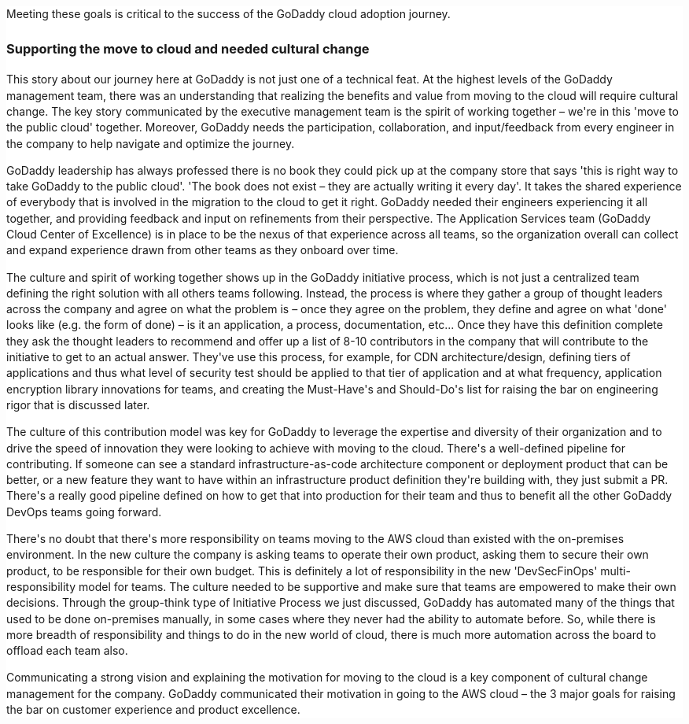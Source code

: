 Meeting these goals is critical to the success of the GoDaddy cloud adoption journey.

### Supporting the move to cloud and needed cultural change

This story about our journey here at GoDaddy is not just one of a technical feat. At the highest levels of the GoDaddy management team, there was an understanding that realizing the benefits and value from moving to the cloud will require cultural change. The key story communicated by the executive management team is the spirit of working together – we're in this 'move to the public cloud' together. Moreover, GoDaddy needs the participation, collaboration, and input/feedback from every engineer in the company to help navigate and optimize the journey.

GoDaddy leadership has always professed there is no book they could pick up at the company store that says 'this is right way to take GoDaddy to the public cloud'. 'The book does not exist – they are actually writing it every day'. It takes the shared experience of everybody that is involved in the migration to the cloud to get it right. GoDaddy needed their engineers experiencing it all together, and providing feedback and input on refinements from their perspective. The Application Services team (GoDaddy Cloud Center of Excellence) is in place to be the nexus of that experience across all teams, so the organization overall can collect and expand experience drawn from other teams as they onboard over time.

The culture and spirit of working together shows up in the GoDaddy initiative process, which is not just a centralized team defining the right solution with all others teams following. Instead, the process is where they gather a group of thought leaders across the company and agree on what the problem is – once they agree on the problem, they define and agree on what 'done' looks like (e.g. the form of done) – is it an application, a process, documentation, etc... Once they have this definition complete they ask the thought leaders to recommend and offer up a list of 8-10 contributors in the company that will contribute to the initiative to get to an actual answer. They've use this process, for example, for CDN architecture/design, defining tiers of applications and thus what level of security test should be applied to that tier of application and at what frequency, application encryption library innovations for teams, and creating the Must-Have's and Should-Do's list for raising the bar on engineering rigor that is discussed later.

The culture of this contribution model was key for GoDaddy to leverage the expertise and diversity of their organization and to drive the speed of innovation they were looking to achieve with moving to the cloud. There's a well-defined pipeline for contributing. If someone can see a standard infrastructure-as-code architecture component or deployment product that can be better, or a new feature they want to have within an infrastructure product definition they're building with, they just submit a PR. There's a really good pipeline defined on how to get that into production for their team and thus to benefit all the other GoDaddy DevOps teams going forward.

There's no doubt that there's more responsibility on teams moving to the AWS cloud than existed with the on-premises environment. In the new culture the company is asking teams to operate their own product, asking them to secure their own product, to be responsible for their own budget. This is definitely a lot of responsibility in the new 'DevSecFinOps' multi-responsibility model for teams. The culture needed to be supportive and make sure that teams are empowered to make their own decisions. Through the group-think type of Initiative Process we just discussed, GoDaddy has automated many of the things that used to be done on-premises manually, in some cases where they never had the ability to automate before. So, while there is more breadth of responsibility and things to do in the new world of cloud, there is much more automation across the board to offload each team also.

Communicating a strong vision and explaining the motivation for moving to the cloud is a key component of cultural change management for the company. GoDaddy communicated their motivation in going to the AWS cloud – the 3 major goals for raising the bar on customer experience and product excellence.
